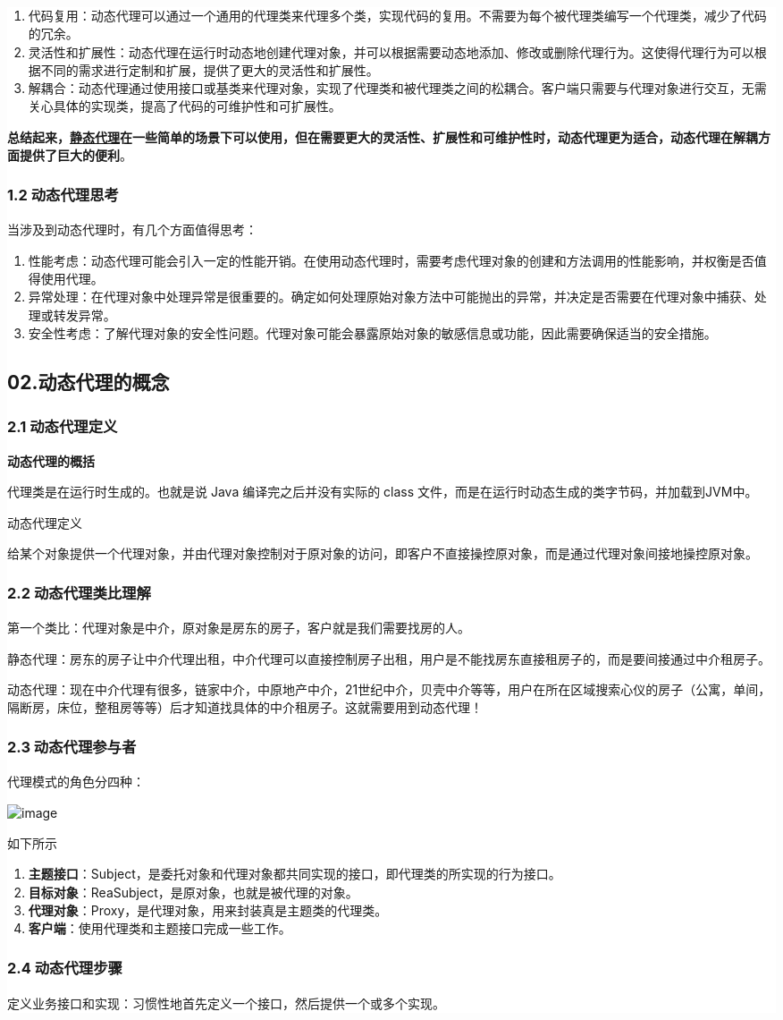 1. 代码复用：动态代理可以通过一个通用的代理类来代理多个类，实现代码的复用。不需要为每个被代理类编写一个代理类，减少了代码的冗余。
2. 灵活性和扩展性：动态代理在运行时动态地创建代理对象，并可以根据需要动态地添加、修改或删除代理行为。这使得代理行为可以根据不同的需求进行定制和扩展，提供了更大的灵活性和扩展性。
3. 解耦合：动态代理通过使用接口或基类来代理对象，实现了代理类和被代理类之间的松耦合。客户端只需要与代理对象进行交互，无需关心具体的实现类，提高了代码的可维护性和可扩展性。

**总结起来，[静态代理](https://yccoding.com/zh/design/behavioral/05.%E9%9D%99%E6%80%81%E4%BB%A3%E7%90%86%E8%AE%BE%E8%AE%A1%E6%A8%A1%E5%BC%8F.html)在一些简单的场景下可以使用，但在需要更大的灵活性、扩展性和可维护性时，动态代理更为适合，动态代理在解耦方面提供了巨大的便利**。


### 1.2 动态代理思考

当涉及到动态代理时，有几个方面值得思考：

1. 性能考虑：动态代理可能会引入一定的性能开销。在使用动态代理时，需要考虑代理对象的创建和方法调用的性能影响，并权衡是否值得使用代理。
2. 异常处理：在代理对象中处理异常是很重要的。确定如何处理原始对象方法中可能抛出的异常，并决定是否需要在代理对象中捕获、处理或转发异常。
3. 安全性考虑：了解代理对象的安全性问题。代理对象可能会暴露原始对象的敏感信息或功能，因此需要确保适当的安全措施。


## 02.动态代理的概念
### 2.1 动态代理定义

**动态代理的概括**

代理类是在运行时生成的。也就是说 Java 编译完之后并没有实际的 class 文件，而是在运行时动态生成的类字节码，并加载到JVM中。

动态代理定义

给某个对象提供一个代理对象，并由代理对象控制对于原对象的访问，即客户不直接操控原对象，而是通过代理对象间接地操控原对象。


### 2.2 动态代理类比理解

第一个类比：代理对象是中介，原对象是房东的房子，客户就是我们需要找房的人。

静态代理：房东的房子让中介代理出租，中介代理可以直接控制房子出租，用户是不能找房东直接租房子的，而是要间接通过中介租房子。

动态代理：现在中介代理有很多，链家中介，中原地产中介，21世纪中介，贝壳中介等等，用户在所在区域搜索心仪的房子（公寓，单间，隔断房，床位，整租房等等）后才知道找具体的中介租房子。这就需要用到动态代理！


### 2.3 动态代理参与者

代理模式的角色分四种：

![image](https://img-blog.csdnimg.cn/img_convert/552f7298c60663af6dc98834ddb53607.webp?x-oss-process=image/format,png)

如下所示

1. **主题接口**：Subject，是委托对象和代理对象都共同实现的接口，即代理类的所实现的行为接口。
2. **目标对象**：ReaSubject，是原对象，也就是被代理的对象。
3. **代理对象**：Proxy，是代理对象，用来封装真是主题类的代理类。
4. **客户端**：使用代理类和主题接口完成一些工作。


### 2.4 动态代理步骤

定义业务接口和实现：习惯性地首先定义一个接口，然后提供一个或多个实现。
